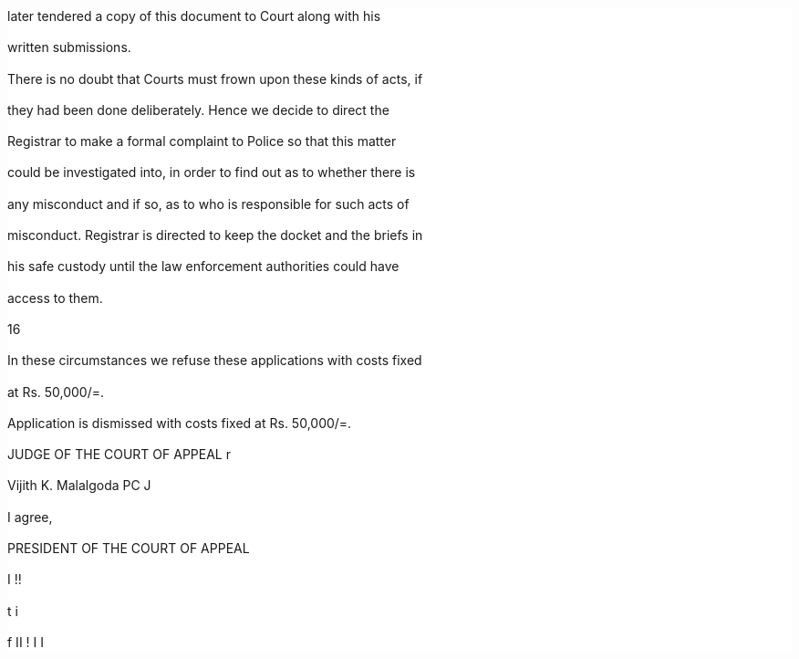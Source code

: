 later tendered a copy of this document to Court along with his

written submissions.

There is no doubt that Courts must frown upon these kinds of acts, if

they had been done deliberately. Hence we decide to direct the

Registrar to make a formal complaint to Police so that this matter

could be investigated into, in order to find out as to whether there is

any misconduct and if so, as to who is responsible for such acts of

misconduct. Registrar is directed to keep the docket and the briefs in

his safe custody until the law enforcement authorities could have

access to them.

16

In these circumstances we refuse these applications with costs fixed

at Rs. 50,000/=.

Application is dismissed with costs fixed at Rs. 50,000/=.

JUDGE OF THE COURT OF APPEAL r

Vijith K. Malalgoda PC J

I agree,

PRESIDENT OF THE COURT OF APPEAL

I !!

t i

f II ! I I